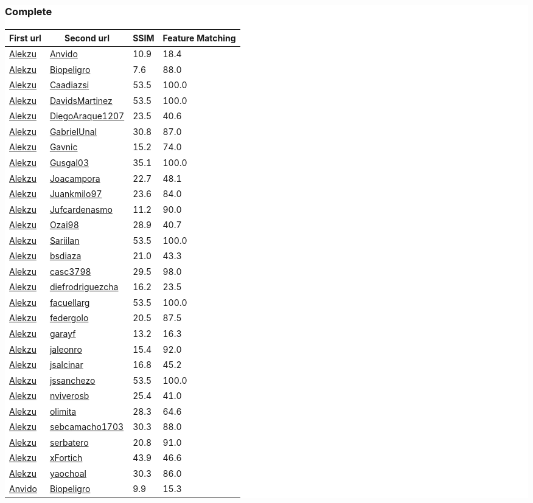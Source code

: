 ### Complete

First url | Second url | SSIM | Feature Matching
--- | --- | --- | ---
[Alekzu](http://www.ironhacks.com/preview/Alekzu/webapp_phase5/index.html) | [Anvido](http://www.ironhacks.com/preview/Anvido/webapp_phase5/index.html) | 10.9 | 18.4
[Alekzu](http://www.ironhacks.com/preview/Alekzu/webapp_phase5/index.html) | [Biopeligro](http://www.ironhacks.com/preview/Biopeligro/webapp_phase5/index.html) | 7.6 | 88.0
[Alekzu](http://www.ironhacks.com/preview/Alekzu/webapp_phase5/index.html) | [Caadiazsi](http://www.ironhacks.com/preview/Caadiazsi/webapp_phase5/index.html) | 53.5 | 100.0
[Alekzu](http://www.ironhacks.com/preview/Alekzu/webapp_phase5/index.html) | [DavidsMartinez](http://www.ironhacks.com/preview/DavidsMartinez/webapp_phase5/index.html) | 53.5 | 100.0
[Alekzu](http://www.ironhacks.com/preview/Alekzu/webapp_phase5/index.html) | [DiegoAraque1207](http://www.ironhacks.com/preview/DiegoAraque1207/webapp_phase5/index.html) | 23.5 | 40.6
[Alekzu](http://www.ironhacks.com/preview/Alekzu/webapp_phase5/index.html) | [GabrielUnal](http://www.ironhacks.com/preview/GabrielUnal/webapp_phase5/index.html) | 30.8 | 87.0
[Alekzu](http://www.ironhacks.com/preview/Alekzu/webapp_phase5/index.html) | [Gavnic](http://www.ironhacks.com/preview/Gavnic/webapp_phase5/index.html) | 15.2 | 74.0
[Alekzu](http://www.ironhacks.com/preview/Alekzu/webapp_phase5/index.html) | [Gusgal03](http://www.ironhacks.com/preview/Gusgal03/webapp_phase5/index.html) | 35.1 | 100.0
[Alekzu](http://www.ironhacks.com/preview/Alekzu/webapp_phase5/index.html) | [Joacampora](http://www.ironhacks.com/preview/Joacampora/webapp_phase5/index.html) | 22.7 | 48.1
[Alekzu](http://www.ironhacks.com/preview/Alekzu/webapp_phase5/index.html) | [Juankmilo97](http://www.ironhacks.com/preview/Juankmilo97/webapp_phase5/index.html) | 23.6 | 84.0
[Alekzu](http://www.ironhacks.com/preview/Alekzu/webapp_phase5/index.html) | [Jufcardenasmo](http://www.ironhacks.com/preview/Jufcardenasmo/webapp_phase5/index.html) | 11.2 | 90.0
[Alekzu](http://www.ironhacks.com/preview/Alekzu/webapp_phase5/index.html) | [Ozai98](http://www.ironhacks.com/preview/Ozai98/webapp_phase5/index.html) | 28.9 | 40.7
[Alekzu](http://www.ironhacks.com/preview/Alekzu/webapp_phase5/index.html) | [Sariilan](http://www.ironhacks.com/preview/Sariilan/webapp_phase5/index.html) | 53.5 | 100.0
[Alekzu](http://www.ironhacks.com/preview/Alekzu/webapp_phase5/index.html) | [bsdiaza](http://www.ironhacks.com/preview/bsdiaza/webapp_phase5/index.html) | 21.0 | 43.3
[Alekzu](http://www.ironhacks.com/preview/Alekzu/webapp_phase5/index.html) | [casc3798](http://www.ironhacks.com/preview/casc3798/webapp_phase5/index.html) | 29.5 | 98.0
[Alekzu](http://www.ironhacks.com/preview/Alekzu/webapp_phase5/index.html) | [diefrodriguezcha](http://www.ironhacks.com/preview/diefrodriguezcha/webapp_phase5/index.html) | 16.2 | 23.5
[Alekzu](http://www.ironhacks.com/preview/Alekzu/webapp_phase5/index.html) | [facuellarg](http://www.ironhacks.com/preview/facuellarg/webapp_phase5/index.html) | 53.5 | 100.0
[Alekzu](http://www.ironhacks.com/preview/Alekzu/webapp_phase5/index.html) | [federgolo](http://www.ironhacks.com/preview/federgolo/webapp_phase5/index.html) | 20.5 | 87.5
[Alekzu](http://www.ironhacks.com/preview/Alekzu/webapp_phase5/index.html) | [garayf](http://www.ironhacks.com/preview/garayf/webapp_phase5/index.html) | 13.2 | 16.3
[Alekzu](http://www.ironhacks.com/preview/Alekzu/webapp_phase5/index.html) | [jaleonro](http://www.ironhacks.com/preview/jaleonro/webapp_phase5/index.html) | 15.4 | 92.0
[Alekzu](http://www.ironhacks.com/preview/Alekzu/webapp_phase5/index.html) | [jsalcinar](http://www.ironhacks.com/preview/jsalcinar/webapp_phase5/index.html) | 16.8 | 45.2
[Alekzu](http://www.ironhacks.com/preview/Alekzu/webapp_phase5/index.html) | [jssanchezo](http://www.ironhacks.com/preview/jssanchezo/webapp_phase5/index.html) | 53.5 | 100.0
[Alekzu](http://www.ironhacks.com/preview/Alekzu/webapp_phase5/index.html) | [nviverosb](http://www.ironhacks.com/preview/nviverosb/webapp_phase5/index.html) | 25.4 | 41.0
[Alekzu](http://www.ironhacks.com/preview/Alekzu/webapp_phase5/index.html) | [olimita](http://www.ironhacks.com/preview/olimita/webapp_phase5/index.html) | 28.3 | 64.6
[Alekzu](http://www.ironhacks.com/preview/Alekzu/webapp_phase5/index.html) | [sebcamacho1703](http://www.ironhacks.com/preview/sebcamacho1703/webapp_phase5/index.html) | 30.3 | 88.0
[Alekzu](http://www.ironhacks.com/preview/Alekzu/webapp_phase5/index.html) | [serbatero](http://www.ironhacks.com/preview/serbatero/webapp_phase5/index.html) | 20.8 | 91.0
[Alekzu](http://www.ironhacks.com/preview/Alekzu/webapp_phase5/index.html) | [xFortich](http://www.ironhacks.com/preview/xFortich/webapp_phase5/index.html) | 43.9 | 46.6
[Alekzu](http://www.ironhacks.com/preview/Alekzu/webapp_phase5/index.html) | [yaochoal](http://www.ironhacks.com/preview/yaochoal/webapp_phase5/index.html) | 30.3 | 86.0
[Anvido](http://www.ironhacks.com/preview/Anvido/webapp_phase5/index.html) | [Biopeligro](http://www.ironhacks.com/preview/Biopeligro/webapp_phase5/index.html) | 9.9 | 15.3